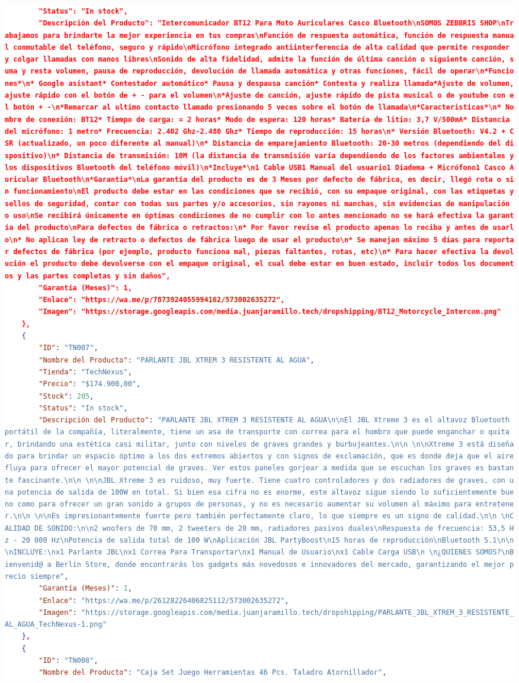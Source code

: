 ```json
        "Status": "In stock",
        "Descripción del Producto": "Intercomunicador BT12 Para Moto Auriculares Casco Bluetooth\nSOMOS ZEBBRIS SHOP\nTrabajamos para brindarte la mejor experiencia en tus compras\nFunción de respuesta automática, función de respuesta manual conmutable del teléfono, seguro y rápido\nMicrófono integrado antiinterferencia de alta calidad que permite responder y colgar llamadas con manos libres\nSonido de alta fidelidad, admite la función de última canción o siguiente canción, suma y resta volumen, pausa de reproducción, devolución de llamada automática y otras funciones, fácil de operar\n*Funciones*\n* Google asistant* Contestador automático* Pausa y despausa canción* Contesta y realiza llamada*Ajuste de volumen, ajuste rápido con el botón de + - para el volumen\n*Ajuste de canción, ajuste rápido de pista musical o de youtube con el botón + -\n*Remarcar al ultimo contacto llamado presionando 5 veces sobre el botón de llamada\n*Caracteristicas*\n* Nombre de conexión: BT12* Tiempo de carga: = 2 horas* Modo de espera: 120 horas* Batería de litio: 3,7 V/500mA* Distancia del micrófono: 1 metro* Frecuencia: 2.402 Ghz-2.480 Ghz* Tiempo de reproducción: 15 horas\n* Versión Bluetooth: V4.2 + CSR (actualizado, un poco diferente al manual)\n* Distancia de emparejamiento Bluetooth: 20-30 metros (dependiendo del dispositivo)\n* Distancia de transmisión: 10M (la distancia de transmisión varía dependiendo de los factores ambientales y los dispositivos Bluetooth del teléfono móvil)\n*Incluye*\n1 Cable USB1 Manual del usuario1 Diadema + Micrófono1 Casco Auricular Bluetooth\n*Garantia*\nLa garantía del producto es de 3 Meses por defecto de fábrica, es decir, llegó rota o sin funcionamiento\nEl producto debe estar en las condiciones que se recibió, con su empaque original, con las etiquetas y sellos de seguridad, contar con todas sus partes y/o accesorios, sin rayones ni manchas, sin evidencias de manipulación o uso\nSe recibirá únicamente en óptimas condiciones de no cumplir con lo antes mencionado no se hará efectiva la garantía del producto\nPara defectos de fábrica o retractos:\n* Por favor revise el producto apenas lo reciba y antes de usarlo\n* No aplican ley de retracto o defectos de fábrica luego de usar el producto\n* Se manejan máximo 5 días para reportar defectos de fábrica (por ejemplo, producto funciona mal, piezas faltantes, rotas, etc)\n* Para hacer efectiva la devolución el producto debe devolverse con el empaque original, el cual debe estar en buen estado, incluir todos los documentos y las partes completas y sin daños",
        "Garantía (Meses)": 1,
        "Enlace": "https://wa.me/p/7873924055994162/573002635272",
        "Imagen": "https://storage.googleapis.com/media.juanjaramillo.tech/dropshipping/BT12_Motorcycle_Intercom.png"
    },
    {
        "ID": "TN007",
        "Nombre del Producto": "PARLANTE JBL XTREM 3 RESISTENTE AL AGUA",
        "Tienda": "TechNexus",
        "Precio": "$174.900,00",
        "Stock": 205,
        "Status": "In stock",
        "Descripción del Producto": "PARLANTE JBL XTREM 3 RESISTENTE AL AGUA\n\nEl JBL Xtreme 3 es el altavoz Bluetooth portátil de la compañía, literalmente, tiene un asa de transporte con correa para el hombro que puede enganchar o quitar, brindando una estética casi militar, junto con niveles de graves grandes y burbujeantes.\n\n \n\nXtreme 3 está diseñado para brindar un espacio óptimo a los dos extremos abiertos y con signos de exclamación, que es donde deja que el aire fluya para ofrecer el mayor potencial de graves. Ver estos paneles gorjear a medida que se escuchan los graves es bastante fascinante.\n\n \n\nJBL Xtreme 3 es ruidoso, muy fuerte. Tiene cuatro controladores y dos radiadores de graves, con una potencia de salida de 100W en total. Si bien esa cifra no es enorme, este altavoz sigue siendo lo suficientemente bueno como para ofrecer un gran sonido a grupos de personas, y no es necesario aumentar su volumen al máximo para entretener.\n\n \n\nEs impresionantemente fuerte pero también perfectamente claro, lo que siempre es un signo de calidad.\n\n \nCALIDAD DE SONIDO:\n\n2 woofers de 70 mm, 2 tweeters de 20 mm, radiadores pasivos duales\nRespuesta de frecuencia: 53,5 Hz - 20 000 Hz\nPotencia de salida total de 100 W\nAplicación JBL PartyBoost\n15 horas de reproducción\nBluetooth 5.1\n\n \nINCLUYE:\nx1 Parlante JBL\nx1 Correa Para Transportar\nx1 Manual de Usuario\nx1 Cable Carga USB\n \n¿QUIENES SOMOS?\nBienvenid@ a Berlín Store, donde encontrarás los gadgets más novedosos e innovadores del mercado, garantizando el mejor precio siempre",
        "Garantía (Meses)": 1,
        "Enlace": "https://wa.me/p/26128226406825112/573002635272",
        "Imagen": "https://storage.googleapis.com/media.juanjaramillo.tech/dropshipping/PARLANTE_JBL_XTREM_3_RESISTENTE_AL_AGUA_TechNexus-1.png"
    },
    {
        "ID": "TN008",
        "Nombre del Producto": "Caja Set Juego Herramientas 46 Pcs. Taladro Atornillador",
```